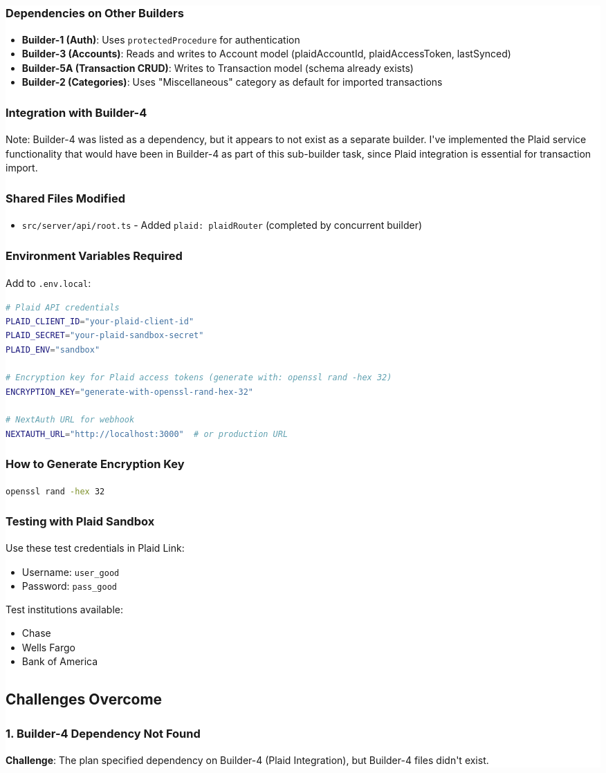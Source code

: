 ### Dependencies on Other Builders
- **Builder-1 (Auth)**: Uses `protectedProcedure` for authentication
- **Builder-3 (Accounts)**: Reads and writes to Account model (plaidAccountId, plaidAccessToken, lastSynced)
- **Builder-5A (Transaction CRUD)**: Writes to Transaction model (schema already exists)
- **Builder-2 (Categories)**: Uses "Miscellaneous" category as default for imported transactions

### Integration with Builder-4
Note: Builder-4 was listed as a dependency, but it appears to not exist as a separate builder. I've implemented the Plaid service functionality that would have been in Builder-4 as part of this sub-builder task, since Plaid integration is essential for transaction import.

### Shared Files Modified
- `src/server/api/root.ts` - Added `plaid: plaidRouter` (completed by concurrent builder)

### Environment Variables Required
Add to `.env.local`:
```bash
# Plaid API credentials
PLAID_CLIENT_ID="your-plaid-client-id"
PLAID_SECRET="your-plaid-sandbox-secret"
PLAID_ENV="sandbox"

# Encryption key for Plaid access tokens (generate with: openssl rand -hex 32)
ENCRYPTION_KEY="generate-with-openssl-rand-hex-32"

# NextAuth URL for webhook
NEXTAUTH_URL="http://localhost:3000"  # or production URL
```

### How to Generate Encryption Key
```bash
openssl rand -hex 32
```

### Testing with Plaid Sandbox
Use these test credentials in Plaid Link:
- Username: `user_good`
- Password: `pass_good`

Test institutions available:
- Chase
- Wells Fargo
- Bank of America

## Challenges Overcome

### 1. Builder-4 Dependency Not Found
**Challenge**: The plan specified dependency on Builder-4 (Plaid Integration), but Builder-4 files didn't exist.
